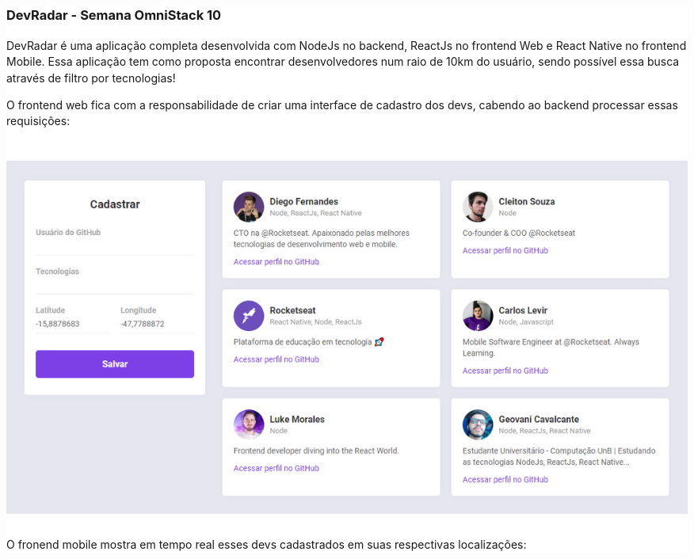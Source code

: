 

<h3>
  DevRadar - Semana OmniStack 10
</h3>

DevRadar é uma aplicação completa desenvolvida com NodeJs no backend, ReactJs no frontend Web e React Native no frontend Mobile. 
Essa aplicação tem como proposta encontrar desenvolvedores num raio de 10km do usuário, sendo possível essa busca através de filtro por tecnologias!

O frontend web fica com a responsabilidade de criar uma interface de cadastro dos devs, cabendo ao backend processar essas requisições:
<h1 align="center">
    <img alt="" src="_img/web/web_tela_cheia.PNG" width="" height="" />
</h1>

O fronend mobile mostra em tempo real esses devs cadastrados em suas respectivas localizações:
<h1 align="center">